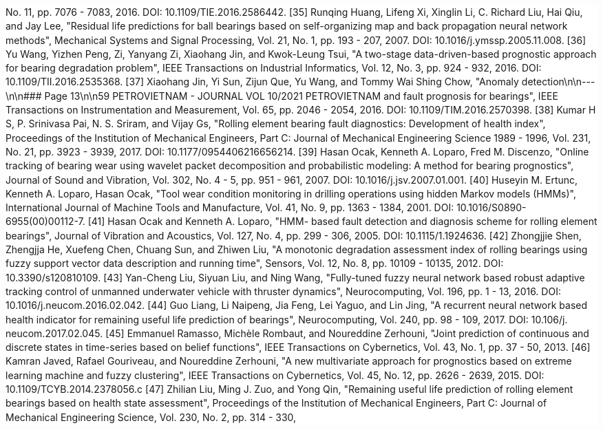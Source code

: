 No. 11, pp. 7076 - 7083, 2016. DOI: 10.1109/TIE.2016.2586442. [35]	 Runqing Huang, Lifeng Xi, Xinglin Li, C. Richard Liu, Hai Qiu, and Jay Lee, "Residual life predictions for ball bearings based on self-organizing map and back propagation neural network methods", Mechanical Systems and Signal Processing, Vol. 21, No. 1, pp. 193 - 207, 2007. DOI: 10.1016/j.ymssp.2005.11.008. [36]	 Yu Wang, Yizhen Peng, Zi, Yanyang Zi, Xiaohang Jin, and Kwok-Leung Tsui, "A two-stage data-driven-based prognostic approach for bearing degradation problem", IEEE Transactions on Industrial Informatics, Vol. 12, No. 3, pp. 924 - 932, 2016. DOI: 10.1109/TII.2016.2535368. [37]	 Xiaohang Jin, Yi Sun, Zijun Que, Yu Wang, and Tommy Wai Shing Chow, "Anomaly detection\n\n---\n\n### Page 13\n\n59 PETROVIETNAM - JOURNAL VOL 10/2021 PETROVIETNAM and fault prognosis for bearings", IEEE Transactions on Instrumentation and Measurement, Vol. 65, pp. 2046 - 2054, 2016. DOI: 10.1109/TIM.2016.2570398. [38]	 Kumar H S, P. Srinivasa Pai, N. S. Sriram, and Vijay Gs, "Rolling element bearing fault diagnostics: Development of health index", Proceedings of the Institution of Mechanical Engineers, Part C: Journal of Mechanical Engineering Science 1989 - 1996, Vol. 231, No. 21, pp. 3923 - 3939, 2017. DOI: 10.1177/0954406216656214. [39]	 Hasan Ocak, Kenneth A. Loparo, Fred M. Discenzo, "Online tracking of bearing wear using wavelet packet decomposition and probabilistic modeling: A method for bearing prognostics", Journal of Sound and Vibration, Vol. 302, No. 4 - 5, pp. 951 - 961, 2007. DOI: 10.1016/j.jsv.2007.01.001. [40]	 Huseyin M. Ertunc, Kenneth A. Loparo, Hasan Ocak, "Tool wear condition monitoring in drilling operations using hidden Markov models (HMMs)", International Journal of Machine Tools and Manufacture, Vol. 41, No. 9, pp. 1363 - 1384, 2001. DOI: 10.1016/S0890- 6955(00)00112-7. [41]	 Hasan Ocak and Kenneth A. Loparo, "HMM- based fault detection and diagnosis scheme for rolling element bearings", Journal of Vibration and Acoustics, Vol. 127, No. 4, pp. 299 - 306, 2005. DOI: 10.1115/1.1924636. [42]	 Zhongjjie Shen, Zhengjja He, Xuefeng Chen, Chuang Sun, and Zhiwen Liu, "A monotonic degradation assessment index of rolling bearings using fuzzy support vector data description and running time", Sensors, Vol. 12, No. 8, pp. 10109 - 10135, 2012. DOI: 10.3390/s120810109. [43]	 Yan-Cheng Liu, Siyuan Liu, and Ning Wang, "Fully-tuned fuzzy neural network based robust adaptive tracking control of unmanned underwater vehicle with thruster dynamics", Neurocomputing, Vol. 196, pp. 1 - 13, 2016. DOI: 10.1016/j.neucom.2016.02.042. [44]	 Guo Liang, Li Naipeng, Jia Feng, Lei Yaguo, and Lin Jing, "A recurrent neural network based health indicator for remaining useful life prediction of bearings", Neurocomputing, Vol. 240, pp. 98 - 109, 2017. DOI: 10.106/j. neucom.2017.02.045. [45]	 Emmanuel Ramasso, Michèle Rombaut, and Noureddine Zerhouni, "Joint prediction of continuous and discrete states in time-series based on belief functions", IEEE Transactions on Cybernetics, Vol. 43, No. 1, pp. 37 - 50, 2013. [46]	 Kamran Javed, Rafael Gouriveau, and Noureddine Zerhouni, "A new multivariate approach for prognostics based on extreme learning machine and fuzzy clustering", IEEE Transactions on Cybernetics, Vol. 45, No. 12, pp. 2626 - 2639, 2015. DOI: 10.1109/TCYB.2014.2378056.c [47]	 Zhilian Liu, Ming J. Zuo, and Yong Qin, "Remaining useful life prediction of rolling element bearings based on health state assessment", Proceedings of the Institution of Mechanical Engineers, Part C: Journal of Mechanical Engineering Science, Vol. 230, No. 2, pp. 314 - 330,